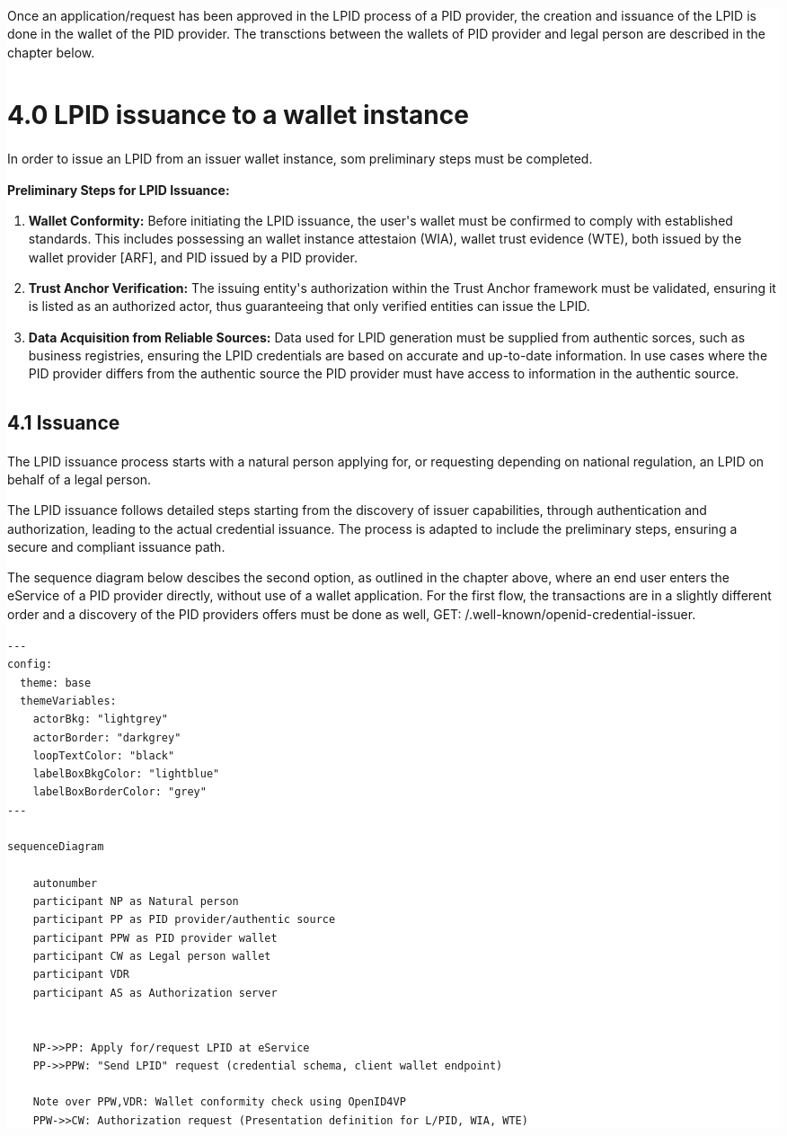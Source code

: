 Once an application/request has been approved in the LPID process of a PID provider, the creation and issuance of the LPID is done in the wallet of the PID provider. The transctions between the wallets of PID provider and legal person are described in the chapter below.

# 4.0 LPID issuance to a wallet instance

In order to issue an LPID from an issuer wallet instance, som preliminary steps must be completed.

**Preliminary Steps for LPID Issuance:**

1. **Wallet Conformity:** Before initiating the LPID issuance, the user's wallet must be confirmed to comply with established standards. This includes possessing an wallet instance attestaion (WIA), wallet trust evidence (WTE), both issued by the wallet provider [ARF], and PID issued by a PID provider.

2. **Trust Anchor Verification:** The issuing entity's authorization within the Trust Anchor framework must be validated, ensuring it is listed as an authorized actor, thus guaranteeing that only verified entities can issue the LPID.

3. **Data Acquisition from Reliable Sources:** Data used for LPID generation must be supplied from authentic sorces, such as business registries, ensuring the LPID credentials are based on accurate and up-to-date information. In use cases where the PID provider differs from the authentic source the PID provider must have access to information in the authentic source.

## 4.1 Issuance

The LPID issuance process starts with a natural person applying for, or requesting depending on national regulation, an LPID on behalf of a legal person.

The LPID issuance follows detailed steps starting from the discovery of issuer capabilities, through authentication and authorization, leading to the actual credential issuance. The process is adapted to include the preliminary steps, ensuring a secure and compliant issuance path.

The sequence diagram below descibes the second option, as outlined in the chapter above, where an end user enters the eService of a PID provider directly, without use of a wallet application. For the first flow, the transactions are in a slightly different order and a discovery of the PID providers offers must be done as well, GET: /.well-known/openid-credential-issuer.

```mermaid
---
config:
  theme: base
  themeVariables:
    actorBkg: "lightgrey"
    actorBorder: "darkgrey"
    loopTextColor: "black"
    labelBoxBkgColor: "lightblue"
    labelBoxBorderColor: "grey"
---

sequenceDiagram

    autonumber
    participant NP as Natural person
    participant PP as PID provider/authentic source
    participant PPW as PID provider wallet
    participant CW as Legal person wallet
    participant VDR 
    participant AS as Authorization server
    
    
    NP->>PP: Apply for/request LPID at eService
    PP->>PPW: "Send LPID" request (credential schema, client wallet endpoint)
    
    Note over PPW,VDR: Wallet conformity check using OpenID4VP
    PPW->>CW: Authorization request (Presentation definition for L/PID, WIA, WTE)
```